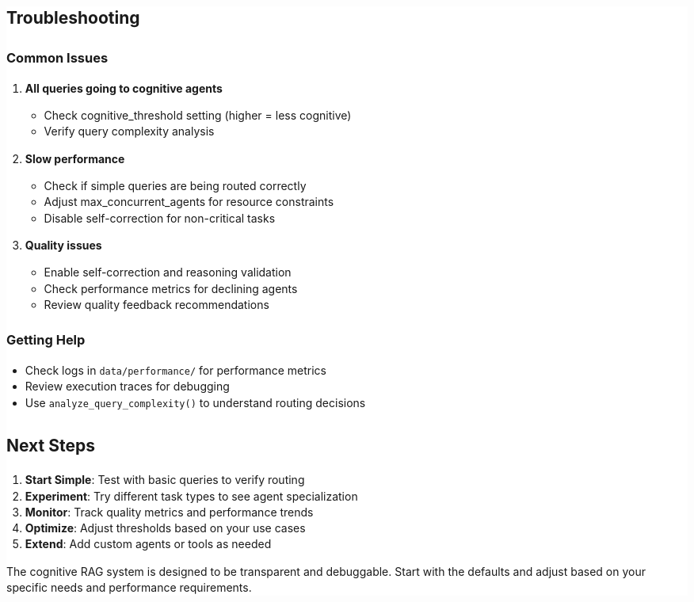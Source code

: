 ## Troubleshooting

### Common Issues

1. **All queries going to cognitive agents**
   - Check cognitive_threshold setting (higher = less cognitive)
   - Verify query complexity analysis

2. **Slow performance**
   - Check if simple queries are being routed correctly
   - Adjust max_concurrent_agents for resource constraints
   - Disable self-correction for non-critical tasks

3. **Quality issues**
   - Enable self-correction and reasoning validation
   - Check performance metrics for declining agents
   - Review quality feedback recommendations

### Getting Help

- Check logs in `data/performance/` for performance metrics
- Review execution traces for debugging
- Use `analyze_query_complexity()` to understand routing decisions

## Next Steps

1. **Start Simple**: Test with basic queries to verify routing
2. **Experiment**: Try different task types to see agent specialization
3. **Monitor**: Track quality metrics and performance trends
4. **Optimize**: Adjust thresholds based on your use cases
5. **Extend**: Add custom agents or tools as needed

The cognitive RAG system is designed to be transparent and debuggable. Start with the defaults and adjust based on your specific needs and performance requirements.